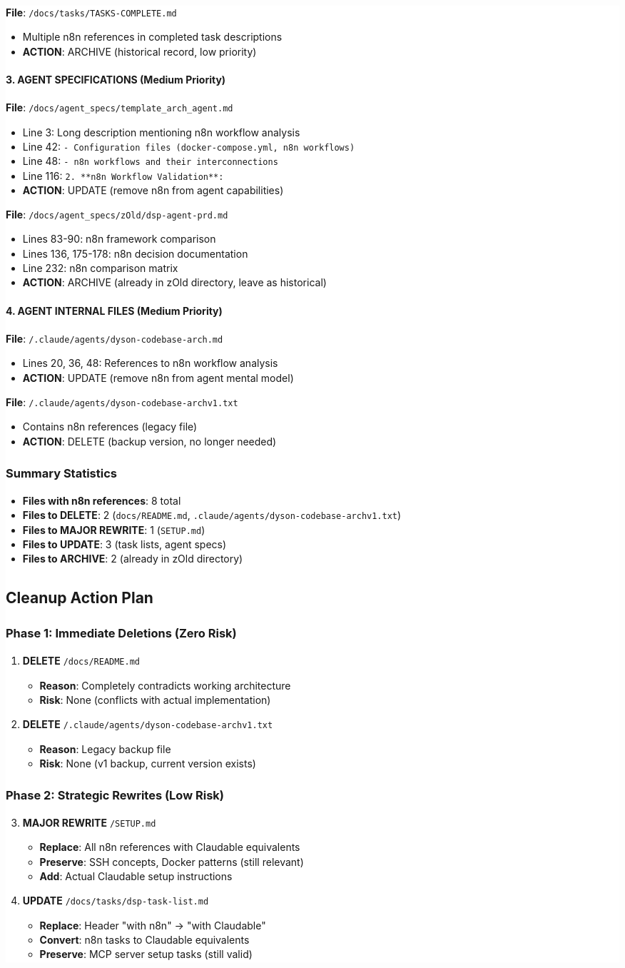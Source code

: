 **File**: `/docs/tasks/TASKS-COMPLETE.md`
- Multiple n8n references in completed task descriptions
- **ACTION**: ARCHIVE (historical record, low priority)

#### 3. AGENT SPECIFICATIONS (Medium Priority)
**File**: `/docs/agent_specs/template_arch_agent.md`
- Line 3: Long description mentioning n8n workflow analysis
- Line 42: `- Configuration files (docker-compose.yml, n8n workflows)`
- Line 48: `- n8n workflows and their interconnections`
- Line 116: `2. **n8n Workflow Validation**:`
- **ACTION**: UPDATE (remove n8n from agent capabilities)

**File**: `/docs/agent_specs/zOld/dsp-agent-prd.md`
- Lines 83-90: n8n framework comparison
- Lines 136, 175-178: n8n decision documentation
- Line 232: n8n comparison matrix
- **ACTION**: ARCHIVE (already in zOld directory, leave as historical)

#### 4. AGENT INTERNAL FILES (Medium Priority)
**File**: `/.claude/agents/dyson-codebase-arch.md`
- Lines 20, 36, 48: References to n8n workflow analysis
- **ACTION**: UPDATE (remove n8n from agent mental model)

**File**: `/.claude/agents/dyson-codebase-archv1.txt`
- Contains n8n references (legacy file)
- **ACTION**: DELETE (backup version, no longer needed)

### Summary Statistics
- **Files with n8n references**: 8 total
- **Files to DELETE**: 2 (`docs/README.md`, `.claude/agents/dyson-codebase-archv1.txt`)
- **Files to MAJOR REWRITE**: 1 (`SETUP.md`)  
- **Files to UPDATE**: 3 (task lists, agent specs)
- **Files to ARCHIVE**: 2 (already in zOld directory)

## Cleanup Action Plan

### Phase 1: Immediate Deletions (Zero Risk)
1. **DELETE** `/docs/README.md` 
   - **Reason**: Completely contradicts working architecture
   - **Risk**: None (conflicts with actual implementation)

2. **DELETE** `/.claude/agents/dyson-codebase-archv1.txt`
   - **Reason**: Legacy backup file
   - **Risk**: None (v1 backup, current version exists)

### Phase 2: Strategic Rewrites (Low Risk)
3. **MAJOR REWRITE** `/SETUP.md`
   - **Replace**: All n8n references with Claudable equivalents
   - **Preserve**: SSH concepts, Docker patterns (still relevant)
   - **Add**: Actual Claudable setup instructions

4. **UPDATE** `/docs/tasks/dsp-task-list.md`
   - **Replace**: Header "with n8n" → "with Claudable"
   - **Convert**: n8n tasks to Claudable equivalents
   - **Preserve**: MCP server setup tasks (still valid)
